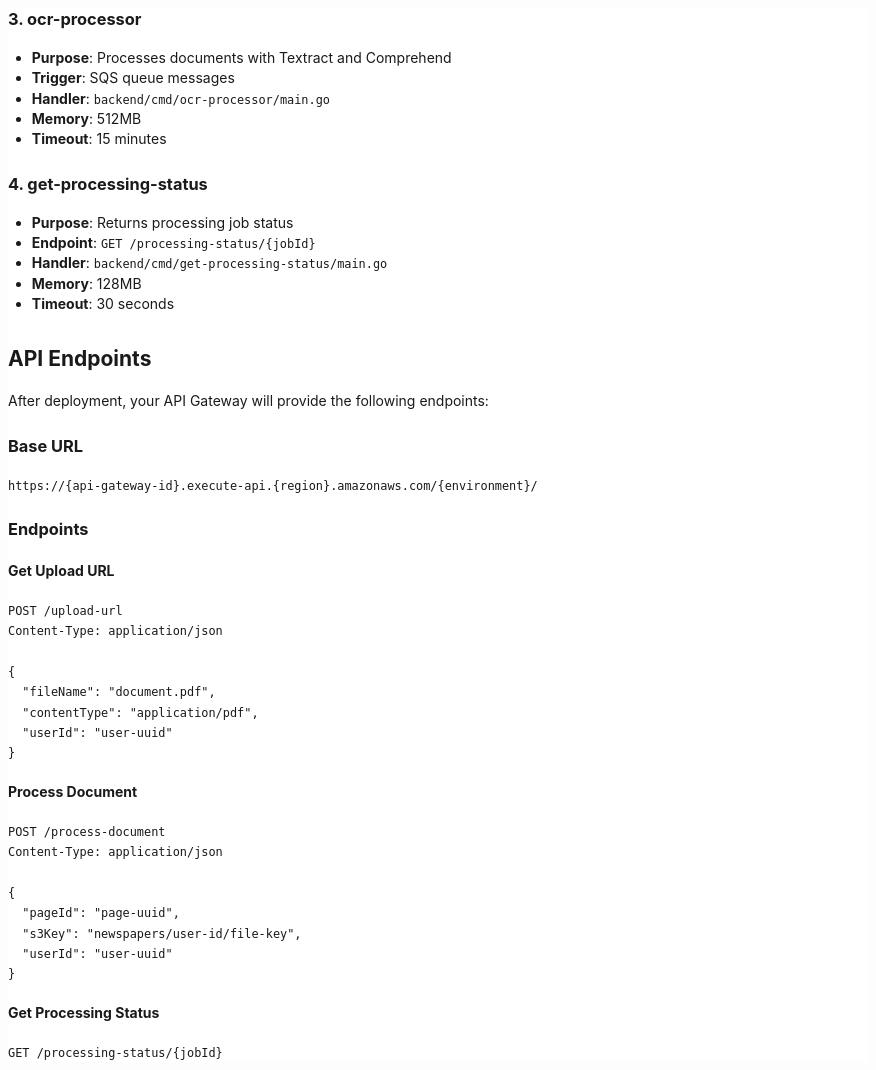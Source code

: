 ### 3. ocr-processor
- **Purpose**: Processes documents with Textract and Comprehend
- **Trigger**: SQS queue messages
- **Handler**: `backend/cmd/ocr-processor/main.go`
- **Memory**: 512MB
- **Timeout**: 15 minutes

### 4. get-processing-status
- **Purpose**: Returns processing job status
- **Endpoint**: `GET /processing-status/{jobId}`
- **Handler**: `backend/cmd/get-processing-status/main.go`
- **Memory**: 128MB
- **Timeout**: 30 seconds

## API Endpoints

After deployment, your API Gateway will provide the following endpoints:

### Base URL
```
https://{api-gateway-id}.execute-api.{region}.amazonaws.com/{environment}/
```

### Endpoints

#### Get Upload URL
```http
POST /upload-url
Content-Type: application/json

{
  "fileName": "document.pdf",
  "contentType": "application/pdf",
  "userId": "user-uuid"
}
```

#### Process Document
```http
POST /process-document
Content-Type: application/json

{
  "pageId": "page-uuid",
  "s3Key": "newspapers/user-id/file-key",
  "userId": "user-uuid"
}
```

#### Get Processing Status
```http
GET /processing-status/{jobId}
```
